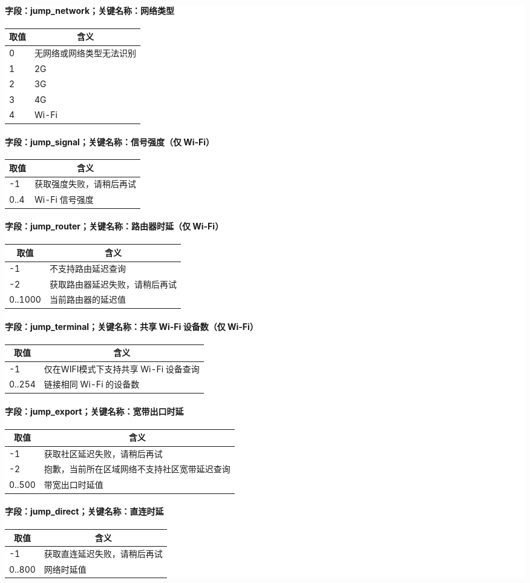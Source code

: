 #### 字段：jump_network；关键名称：网络类型
| 取值 | 含义 | 
|---------|---------|
| 0 | 无网络或网络类型无法识别 | 
| 1 | 2G | 
| 2 | 3G | 
| 3 | 4G | 
| 4 | Wi-Fi | 

#### 字段：jump_signal；关键名称：信号强度（仅 Wi-Fi）
| 取值 | 含义 | 
|---------|---------|
| -1 | 获取强度失败，请稍后再试 | 
| 0..4 | Wi-Fi 信号强度 | 

#### 字段：jump_router；关键名称：路由器时延（仅 Wi-Fi）
| 取值 | 含义 | 
|---------|---------|
| -1 | 不支持路由延迟查询 | 
| -2 | 获取路由器延迟失败，请稍后再试 | 
| 0..1000 | 当前路由器的延迟值 | 

#### 字段：jump_terminal；关键名称：共享 Wi-Fi 设备数（仅 Wi-Fi）
| 取值 | 含义 | 
|---------|---------|
| -1 | 仅在WIFI模式下支持共享 Wi-Fi 设备查询 | 
| 0..254 | 链接相同 Wi-Fi 的设备数 | 

#### 字段：jump_export；关键名称：宽带出口时延
| 取值 | 含义 | 
|---------|---------|
| -1 | 获取社区延迟失败，请稍后再试 | 
| -2 | 抱歉，当前所在区域网络不支持社区宽带延迟查询 | 
| 0..500 | 带宽出口时延值 | 

#### 字段：jump_direct；关键名称：直连时延
| 取值 | 含义 | 
|---------|---------|
| -1 | 获取直连延迟失败，请稍后再试 | 
| 0..800 | 网络时延值 | 
